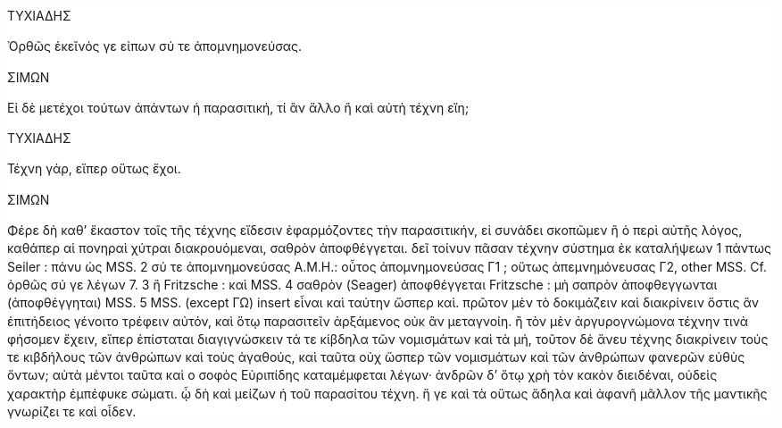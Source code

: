 <sp>
<speaker>ΤΥΧΙΑΔΗΣ</speaker>
<p>Ὀρθῶς ἐκεῖνός γε εἰπων σύ τε
ἀπομνημονεύσας.<note type="footnote" n="2"/></p>
</sp>

<sp>
<speaker>ΣΙΜΩΝ</speaker>
<p>Εἰ δὲ μετέχοι τούτων ἀπάντων ἡ παρασιτική,
τί ἂν ἄλλο ἢ καὶ αὐτὴ τέχνη εἴη;</p>
</sp>

<sp>
<speaker>ΤΥΧΙΑΔΗΣ</speaker>
<p>Τέχνη γάρ, εἴπερ οὕτως ἔχοι.</p>
</sp>

<sp>
<speaker>ΣΙΜΩΝ</speaker>
<p>Φέρε δὴ καθʼ ἕκαστον τοῖς τῆς τέχνης εἴδεσιν
ἐφαρμόζοντες τὴν παρασιτικήν, εἰ συνάδει σκοπῶμεν
ἢ <note type="footnote" n="3"/> ὁ περὶ αὐτῆς λόγος, καθάπερ αἱ πονηραὶ
χύτραι διακρουόμεναι, σαθρὸν ἀποφθέγγεται. <note type="footnote" n="4"/> δεῖ
τοίνυν <note type="footnote" n="5"/> πᾶσαν τέχνην σύστημα ἐκ καταλήψεων
<note type="footnote">1 πάντως Seiler : πάνυ ὡς MSS.</note>
<note type="footnote">2 σύ τε ἀπομνημονεύσας A.M.H.: οὗτος ἀπομνημονεύσας Γ1 ;
οὕτως ἀπεμνημόνευσας Γ2, other MSS. Cf. ὀρθῶς σύ γε λέγων 7.</note>
<note type="footnote">3 ἢ Fritzsche : καὶ MSS.</note>
<note type="footnote">4 σαθρὸν (Seager) ἀποφθέγγεται Fritzsche : μὴ σαπρὸν
ἀποφθεγγωνται (ἀποφθέγγηται) MSS.</note>
<note type="footnote">5 MSS. (except ΓΩ) insert εἶναι καὶ ταύτην ὥσπερ καὶ.</note>

<pb n="248"/>
<gap reason="omitted"/> πρῶτον <note type="footnote" n="1"/> μὲν τὸ δοκιμάζειν καὶ διακρίνειν
ὅστις ἂν ἐπιτήδειος γένοιτο τρέφειν αὐτόν, καὶ
ὅτῳ παρασιτεῖν ἀρξάμενος οὐκ ἂν μεταγνοίη. ἢ
τὸν μὲν ἀργυρογνώμονα τέχνην τινὰ φήσομεν
ἔχειν, εἴπερ ἐπίσταται διαγιγνώσκειν τά τε
κίβδηλα τῶν νομισμάτων καὶ τὰ μή, τοῦτον δὲ
ἄνευ τέχνης διακρίνειν τούς τε κιβδήλους τῶν
ἀνθρώπων καὶ τοὺς ἀγαθούς, καὶ ταῦτα οὐχ <note type="footnote" n="2"/>
ὥσπερ τῶν νομισμάτων καὶ τῶν ἀνθρώπων φανερῶν
εὐθὺς ὄντων; αὐτὰ μέντοι ταῦτα <note type="footnote" n="3"/> καὶ ο
σοφὸς Εὐριπίδης καταμέμφεται λέγων·
<lg>
<l>ἀνδρῶν δʼ ὅτῳ χρὴ τὸν κακὸν διειδέναι,</l>
<l>οὐδεὶς χαρακτὴρ ἐμπέφυκε σώματι.</l>
</lg>
ᾧ δὴ καὶ μείζων <note type="footnote" n="4"/> ἡ τοῦ παρασίτου τέχνη. ἥ γε
καὶ τὰ οὕτως ἄδηλα καὶ ἀφανῆ μᾶλλον τῆς μαντικῆς
γνωρίζει τε καὶ οἶδεν.</p>
</sp>  
